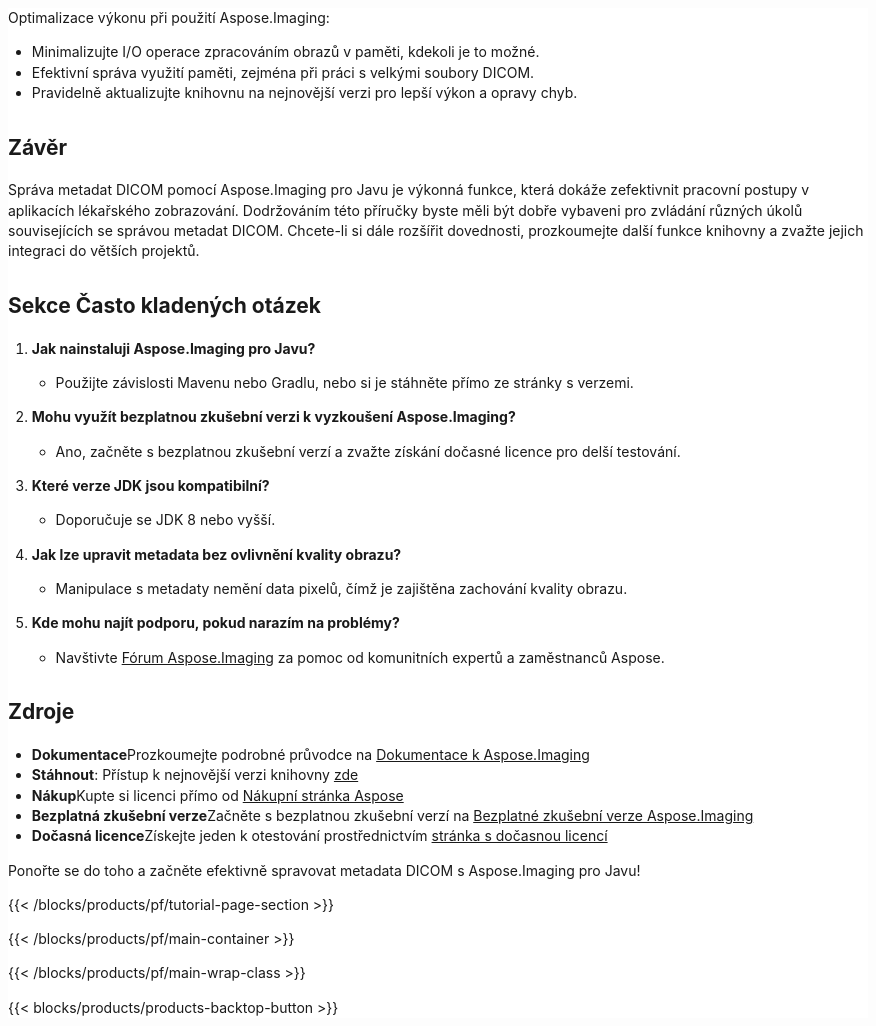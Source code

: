 Optimalizace výkonu při použití Aspose.Imaging:
- Minimalizujte I/O operace zpracováním obrazů v paměti, kdekoli je to možné.
- Efektivní správa využití paměti, zejména při práci s velkými soubory DICOM.
- Pravidelně aktualizujte knihovnu na nejnovější verzi pro lepší výkon a opravy chyb.

## Závěr

Správa metadat DICOM pomocí Aspose.Imaging pro Javu je výkonná funkce, která dokáže zefektivnit pracovní postupy v aplikacích lékařského zobrazování. Dodržováním této příručky byste měli být dobře vybaveni pro zvládání různých úkolů souvisejících se správou metadat DICOM. Chcete-li si dále rozšířit dovednosti, prozkoumejte další funkce knihovny a zvažte jejich integraci do větších projektů.

## Sekce Často kladených otázek

1. **Jak nainstaluji Aspose.Imaging pro Javu?**
   - Použijte závislosti Mavenu nebo Gradlu, nebo si je stáhněte přímo ze stránky s verzemi.

2. **Mohu využít bezplatnou zkušební verzi k vyzkoušení Aspose.Imaging?**
   - Ano, začněte s bezplatnou zkušební verzí a zvažte získání dočasné licence pro delší testování.

3. **Které verze JDK jsou kompatibilní?**
   - Doporučuje se JDK 8 nebo vyšší.

4. **Jak lze upravit metadata bez ovlivnění kvality obrazu?**
   - Manipulace s metadaty nemění data pixelů, čímž je zajištěna zachování kvality obrazu.

5. **Kde mohu najít podporu, pokud narazím na problémy?**
   - Navštivte [Fórum Aspose.Imaging](https://forum.aspose.com/c/imaging/10) za pomoc od komunitních expertů a zaměstnanců Aspose.

## Zdroje

- **Dokumentace**Prozkoumejte podrobné průvodce na [Dokumentace k Aspose.Imaging](https://reference.aspose.com/imaging/java/)
- **Stáhnout**: Přístup k nejnovější verzi knihovny [zde](https://releases.aspose.com/imaging/java/)
- **Nákup**Kupte si licenci přímo od [Nákupní stránka Aspose](https://purchase.aspose.com/buy)
- **Bezplatná zkušební verze**Začněte s bezplatnou zkušební verzí na [Bezplatné zkušební verze Aspose.Imaging](https://releases.aspose.com/imaging/java/)
- **Dočasná licence**Získejte jeden k otestování prostřednictvím [stránka s dočasnou licencí](https://purchase.aspose.com/temporary-license/)

Ponořte se do toho a začněte efektivně spravovat metadata DICOM s Aspose.Imaging pro Javu!

{{< /blocks/products/pf/tutorial-page-section >}}

{{< /blocks/products/pf/main-container >}}

{{< /blocks/products/pf/main-wrap-class >}}

{{< blocks/products/products-backtop-button >}}